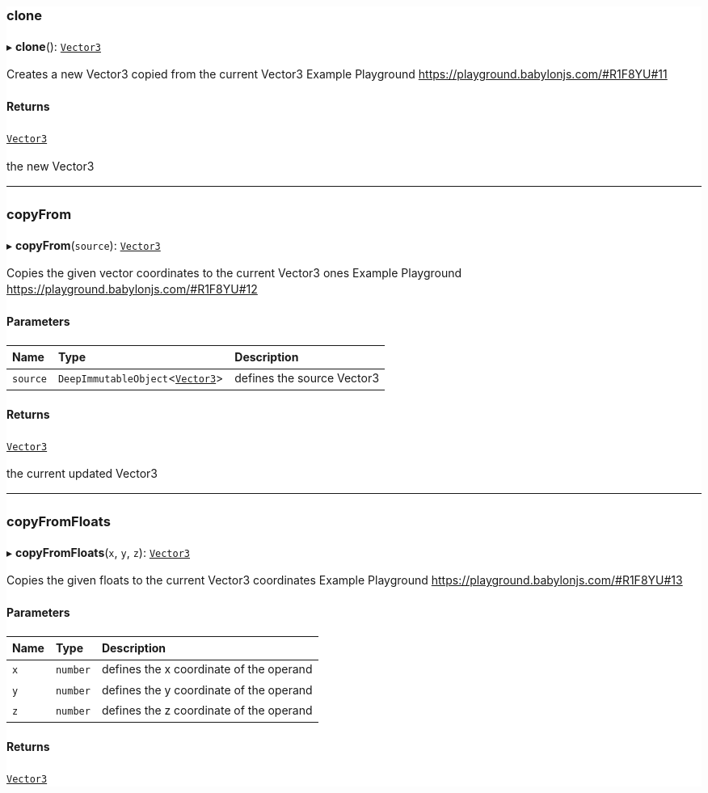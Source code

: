 ### clone

▸ **clone**(): [`Vector3`](Vector3.md)

Creates a new Vector3 copied from the current Vector3
Example Playground https://playground.babylonjs.com/#R1F8YU#11

#### Returns

[`Vector3`](Vector3.md)

the new Vector3

___

### copyFrom

▸ **copyFrom**(`source`): [`Vector3`](Vector3.md)

Copies the given vector coordinates to the current Vector3 ones
Example Playground https://playground.babylonjs.com/#R1F8YU#12

#### Parameters

| Name | Type | Description |
| :------ | :------ | :------ |
| `source` | `DeepImmutableObject`\<[`Vector3`](Vector3.md)\> | defines the source Vector3 |

#### Returns

[`Vector3`](Vector3.md)

the current updated Vector3

___

### copyFromFloats

▸ **copyFromFloats**(`x`, `y`, `z`): [`Vector3`](Vector3.md)

Copies the given floats to the current Vector3 coordinates
Example Playground https://playground.babylonjs.com/#R1F8YU#13

#### Parameters

| Name | Type | Description |
| :------ | :------ | :------ |
| `x` | `number` | defines the x coordinate of the operand |
| `y` | `number` | defines the y coordinate of the operand |
| `z` | `number` | defines the z coordinate of the operand |

#### Returns

[`Vector3`](Vector3.md)

